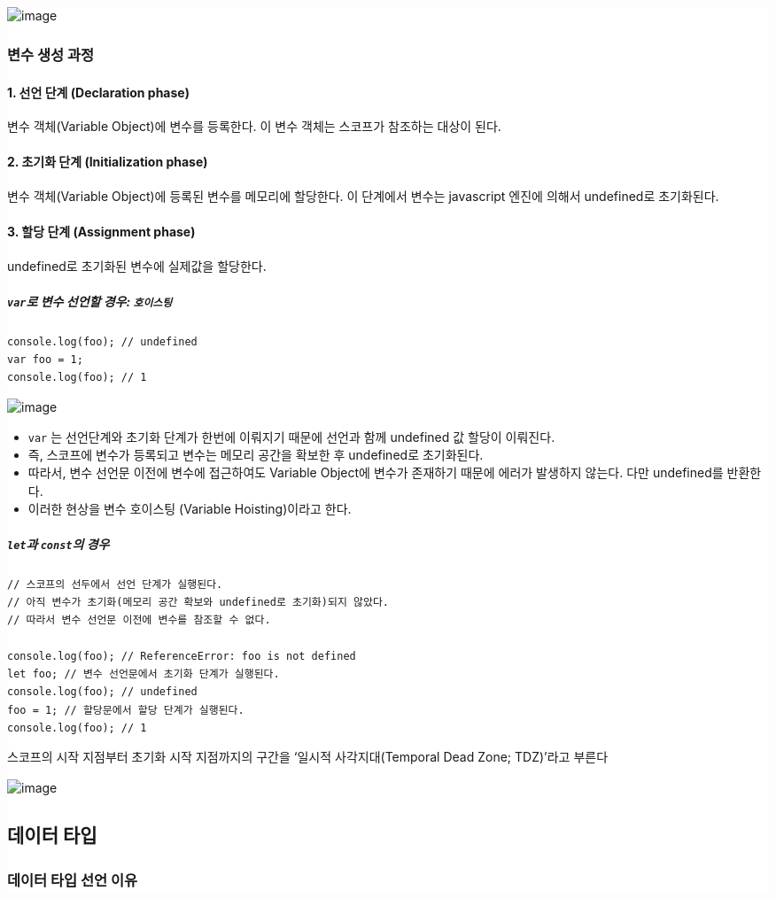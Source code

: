 ![image](https://user-images.githubusercontent.com/31176502/85687570-f15abb80-b70b-11ea-93f5-fbbff8b0f124.png)

### 변수 생성 과정

#### 1. 선언 단계 (Declaration phase)

변수 객체(Variable Object)에 변수를 등록한다. 이 변수 객체는 스코프가 참조하는 대상이 된다.

#### 2. 초기화 단계 (Initialization phase)

변수 객체(Variable Object)에 등록된 변수를 메모리에 할당한다.
이 단계에서 변수는 javascript 엔진에 의해서 undefined로 초기화된다.

#### 3. 할당 단계 (Assignment phase)

undefined로 초기화된 변수에 실제값을 할당한다.

##### `var`로 변수 선언할 경우: `호이스팅`

```
console.log(foo); // undefined
var foo = 1;
console.log(foo); // 1
```

![image](https://user-images.githubusercontent.com/31176502/85691230-46e49780-b70f-11ea-8bfb-6c108f0f1f8c.png)

- `var` 는 선언단계와 초기화 단계가 한번에 이뤄지기 때문에 선언과 함께 undefined 값 할당이 이뤄진다.
- 즉, 스코프에 변수가 등록되고 변수는 메모리 공간을 확보한 후 undefined로 초기화된다.
- 따라서, 변수 선언문 이전에 변수에 접근하여도 Variable Object에 변수가 존재하기 때문에 에러가 발생하지 않는다. 다만 undefined를 반환한다.
- 이러한 현상을 변수 호이스팅 (Variable Hoisting)이라고 한다.

##### `let`과 `const`의 경우

```
// 스코프의 선두에서 선언 단계가 실행된다.
// 아직 변수가 초기화(메모리 공간 확보와 undefined로 초기화)되지 않았다.
// 따라서 변수 선언문 이전에 변수를 참조할 수 없다.

console.log(foo); // ReferenceError: foo is not defined
let foo; // 변수 선언문에서 초기화 단계가 실행된다.
console.log(foo); // undefined
foo = 1; // 할당문에서 할당 단계가 실행된다.
console.log(foo); // 1
```

스코프의 시작 지점부터 초기화 시작 지점까지의 구간을 ‘일시적 사각지대(Temporal Dead Zone; TDZ)’라고 부른다

![image](https://user-images.githubusercontent.com/31176502/85708834-9337d380-b71f-11ea-9752-831f31f6854e.png)

## 데이터 타입

### 데이터 타입 선언 이유
